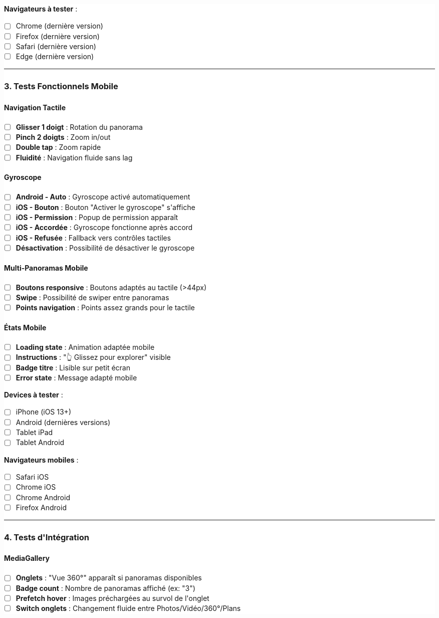 **Navigateurs à tester** :
- [ ] Chrome (dernière version)
- [ ] Firefox (dernière version)
- [ ] Safari (dernière version)
- [ ] Edge (dernière version)

---

### 3. Tests Fonctionnels Mobile

#### Navigation Tactile
- [ ] **Glisser 1 doigt** : Rotation du panorama
- [ ] **Pinch 2 doigts** : Zoom in/out
- [ ] **Double tap** : Zoom rapide
- [ ] **Fluidité** : Navigation fluide sans lag

#### Gyroscope
- [ ] **Android - Auto** : Gyroscope activé automatiquement
- [ ] **iOS - Bouton** : Bouton "Activer le gyroscope" s'affiche
- [ ] **iOS - Permission** : Popup de permission apparaît
- [ ] **iOS - Accordée** : Gyroscope fonctionne après accord
- [ ] **iOS - Refusée** : Fallback vers contrôles tactiles
- [ ] **Désactivation** : Possibilité de désactiver le gyroscope

#### Multi-Panoramas Mobile
- [ ] **Boutons responsive** : Boutons adaptés au tactile (>44px)
- [ ] **Swipe** : Possibilité de swiper entre panoramas
- [ ] **Points navigation** : Points assez grands pour le tactile

#### États Mobile
- [ ] **Loading state** : Animation adaptée mobile
- [ ] **Instructions** : "👆 Glissez pour explorer" visible
- [ ] **Badge titre** : Lisible sur petit écran
- [ ] **Error state** : Message adapté mobile

**Devices à tester** :
- [ ] iPhone (iOS 13+)
- [ ] Android (dernières versions)
- [ ] Tablet iPad
- [ ] Tablet Android

**Navigateurs mobiles** :
- [ ] Safari iOS
- [ ] Chrome iOS
- [ ] Chrome Android
- [ ] Firefox Android

---

### 4. Tests d'Intégration

#### MediaGallery
- [ ] **Onglets** : "Vue 360°" apparaît si panoramas disponibles
- [ ] **Badge count** : Nombre de panoramas affiché (ex: "3")
- [ ] **Prefetch hover** : Images préchargées au survol de l'onglet
- [ ] **Switch onglets** : Changement fluide entre Photos/Vidéo/360°/Plans
